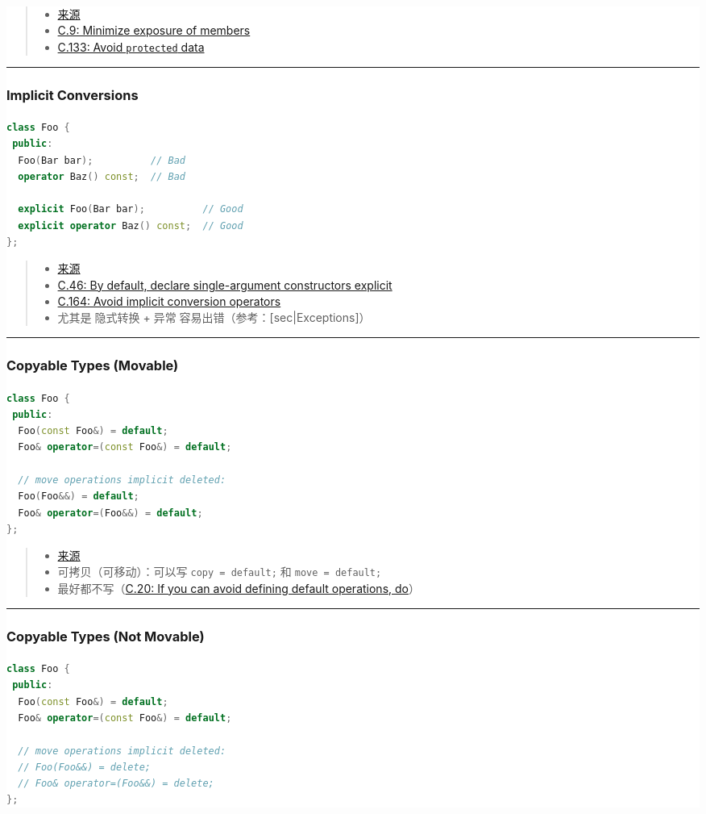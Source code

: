 > - [来源](https://google.github.io/styleguide/cppguide.html#Access_Control)
> - [C.9: Minimize exposure of members](https://isocpp.github.io/CppCoreGuidelines/CppCoreGuidelines#Rc-private)
> - [C.133: Avoid `protected` data](https://isocpp.github.io/CppCoreGuidelines/CppCoreGuidelines#Rh-protected)

---

### Implicit Conversions

``` cpp
class Foo {
 public:
  Foo(Bar bar);          // Bad
  operator Baz() const;  // Bad

  explicit Foo(Bar bar);          // Good
  explicit operator Baz() const;  // Good
};
```

> - [来源](https://google.github.io/styleguide/cppguide.html#Implicit_Conversions)
> - [C.46: By default, declare single-argument constructors explicit](https://isocpp.github.io/CppCoreGuidelines/CppCoreGuidelines#Rc-explicit)
> - [C.164: Avoid implicit conversion operators](https://isocpp.github.io/CppCoreGuidelines/CppCoreGuidelines#Ro-conversion)
> - 尤其是 隐式转换 + 异常 容易出错（参考：[sec|Exceptions]）

---

### Copyable Types (Movable)

``` cpp
class Foo {
 public:
  Foo(const Foo&) = default;
  Foo& operator=(const Foo&) = default;

  // move operations implicit deleted:
  Foo(Foo&&) = default;
  Foo& operator=(Foo&&) = default;
};
```

> - [来源](https://google.github.io/styleguide/cppguide.html#Copyable_Movable_Types)
> - 可拷贝（可移动）：可以写 `copy = default;` 和 `move = default;`
> - 最好都不写（[C.20: If you can avoid defining default operations, do](https://isocpp.github.io/CppCoreGuidelines/CppCoreGuidelines#Rc-zero)）

---

### Copyable Types (Not Movable)

``` cpp
class Foo {
 public:
  Foo(const Foo&) = default;
  Foo& operator=(const Foo&) = default;

  // move operations implicit deleted:
  // Foo(Foo&&) = delete;
  // Foo& operator=(Foo&&) = delete;
};
```
